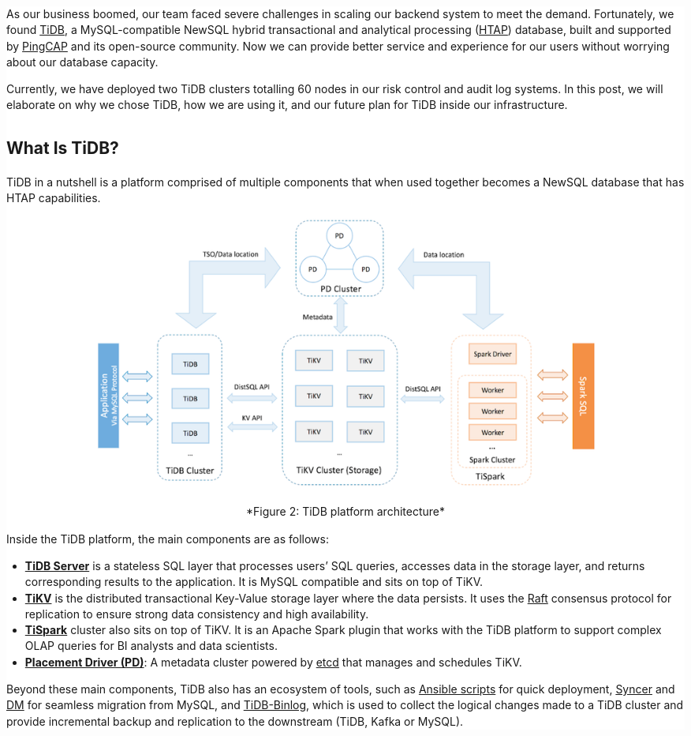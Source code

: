 As our business boomed, our team faced severe challenges in scaling our backend system to meet the demand. Fortunately, we found [TiDB](https://www.pingcap.com/docs/), a MySQL-compatible NewSQL hybrid transactional and analytical processing ([HTAP](https://en.wikipedia.org/wiki/Hybrid_transactional/analytical_processing_(HTAP))) database, built and supported by [PingCAP](https://www.pingcap.com/en/) and its open-source community. Now we can provide better service and experience for our users without worrying about our database capacity.

Currently, we have deployed two TiDB clusters totalling 60 nodes in our risk control and audit log systems. In this post, we will elaborate on why we chose TiDB, how we are using it, and our future plan for TiDB inside our infrastructure.

## What Is TiDB?

TiDB in a nutshell is a platform comprised of multiple components that when used together becomes a NewSQL database that has HTAP capabilities.

![TiDB platform architecture](media/tidb-platform-architecture.png)
<center> *Figure 2: TiDB platform architecture* </center>

Inside the TiDB platform, the main components are as follows:

- [**TiDB Server**](https://github.com/pingcap/tidb) is a stateless SQL layer that processes users’ SQL queries, accesses data in the storage layer, and returns corresponding results to the application. It is MySQL compatible and sits on top of TiKV.
- [**TiKV**](https://github.com/pingcap/tikv) is the distributed transactional Key-Value storage layer where the data persists. It uses the [Raft](https://raft.github.io/) consensus protocol for replication to ensure strong data consistency and high availability.
- [**TiSpark**](https://github.com/pingcap/tispark) cluster also sits on top of TiKV. It is an Apache Spark plugin that works with the TiDB platform to support complex OLAP queries for BI analysts and data scientists. 
- [**Placement Driver (PD)**](https://github.com/pingcap/pd): A metadata cluster powered by [etcd](https://github.com/etcd-io/etcd) that manages and schedules TiKV.

Beyond these main components, TiDB also has an ecosystem of tools, such as [Ansible scripts](https://github.com/pingcap/tidb-ansible) for quick deployment, [Syncer](https://www.pingcap.com/docs/tools/syncer/) and [DM](https://github.com/pingcap/dm) for seamless migration from MySQL, and [TiDB-Binlog](https://github.com/pingcap/docs/blob/master/tools/tidb-binlog-cluster.md), which is used to ​collect the logical changes made to a TiDB cluster and provide incremental backup and replication to the downstream (TiDB, Kafka or MySQL)​.
